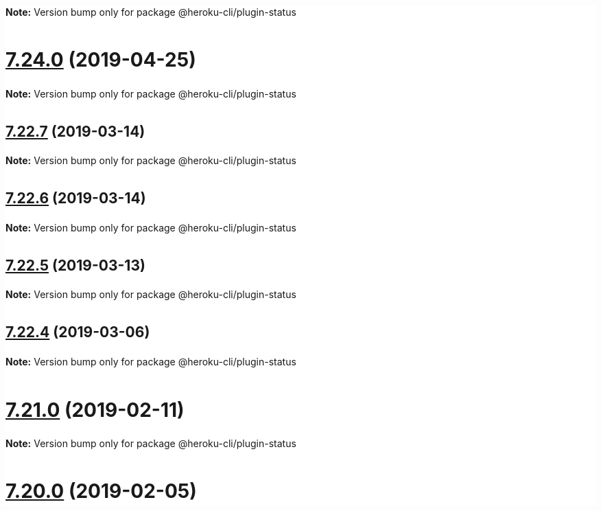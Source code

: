 **Note:** Version bump only for package @heroku-cli/plugin-status





# [7.24.0](https://github.com/heroku/cli/compare/v7.23.0...v7.24.0) (2019-04-25)

**Note:** Version bump only for package @heroku-cli/plugin-status





## [7.22.7](https://github.com/heroku/cli/compare/v7.22.6...v7.22.7) (2019-03-14)

**Note:** Version bump only for package @heroku-cli/plugin-status





## [7.22.6](https://github.com/heroku/cli/compare/v7.22.5...v7.22.6) (2019-03-14)

**Note:** Version bump only for package @heroku-cli/plugin-status





## [7.22.5](https://github.com/heroku/cli/compare/v7.22.4...v7.22.5) (2019-03-13)

**Note:** Version bump only for package @heroku-cli/plugin-status





## [7.22.4](https://github.com/heroku/cli/compare/v7.22.3...v7.22.4) (2019-03-06)

**Note:** Version bump only for package @heroku-cli/plugin-status





# [7.21.0](https://github.com/heroku/cli/compare/v7.20.1...v7.21.0) (2019-02-11)

**Note:** Version bump only for package @heroku-cli/plugin-status





# [7.20.0](https://github.com/heroku/cli/compare/v7.19.4...v7.20.0) (2019-02-05)
